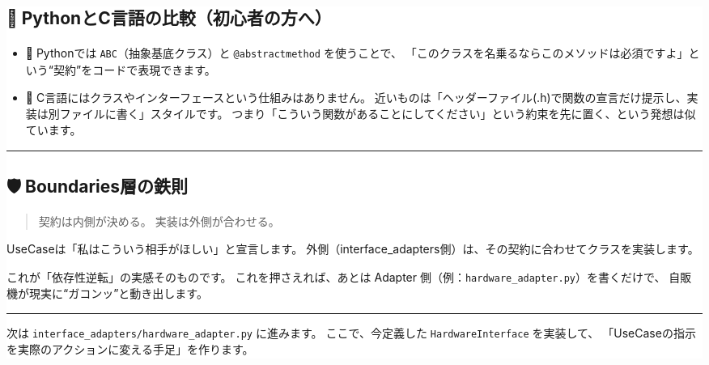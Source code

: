 
## 🐍 PythonとC言語の比較（初心者の方へ）

* 🐍 Pythonでは `ABC`（抽象基底クラス）と `@abstractmethod` を使うことで、
  「このクラスを名乗るならこのメソッドは必須ですよ」という“契約”をコードで表現できます。

* 🔧 C言語にはクラスやインターフェースという仕組みはありません。
  近いものは「ヘッダーファイル(.h)で関数の宣言だけ提示し、実装は別ファイルに書く」スタイルです。
  つまり「こういう関数があることにしてください」という約束を先に置く、という発想は似ています。

---

## 🛡️ Boundaries層の鉄則

> 契約は内側が決める。
> 実装は外側が合わせる。

UseCaseは「私はこういう相手がほしい」と宣言します。
外側（interface_adapters側）は、その契約に合わせてクラスを実装します。

これが「依存性逆転」の実感そのものです。
これを押さえれば、あとは Adapter 側（例：`hardware_adapter.py`）を書くだけで、
自販機が現実に“ガコンッ”と動き出します。

---

次は `interface_adapters/hardware_adapter.py` に進みます。
ここで、今定義した `HardwareInterface` を実装して、
「UseCaseの指示を実際のアクションに変える手足」を作ります。
